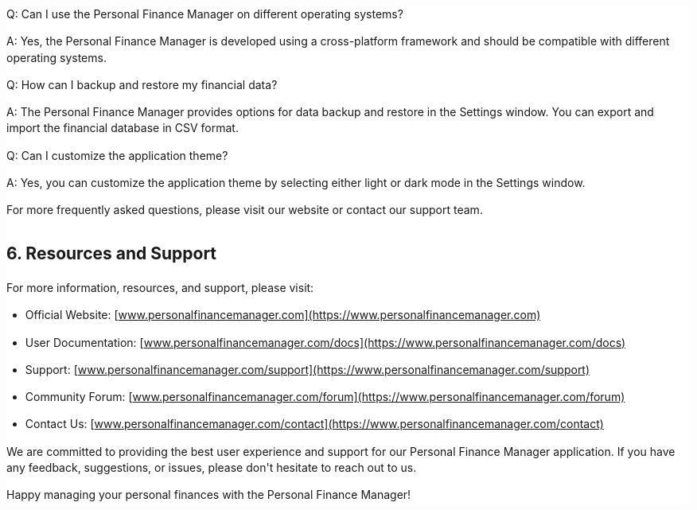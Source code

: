 Q: Can I use the Personal Finance Manager on different operating systems?

A: Yes, the Personal Finance Manager is developed using a cross-platform framework and should be compatible with different operating systems.

Q: How can I backup and restore my financial data?

A: The Personal Finance Manager provides options for data backup and restore in the Settings window. You can export and import the financial database in CSV format.

Q: Can I customize the application theme?

A: Yes, you can customize the application theme by selecting either light or dark mode in the Settings window.

For more frequently asked questions, please visit our website or contact our support team.

## 6. Resources and Support

For more information, resources, and support, please visit:

- Official Website: [www.personalfinancemanager.com](https://www.personalfinancemanager.com)

- User Documentation: [www.personalfinancemanager.com/docs](https://www.personalfinancemanager.com/docs)

- Support: [www.personalfinancemanager.com/support](https://www.personalfinancemanager.com/support)

- Community Forum: [www.personalfinancemanager.com/forum](https://www.personalfinancemanager.com/forum)

- Contact Us: [www.personalfinancemanager.com/contact](https://www.personalfinancemanager.com/contact)

We are committed to providing the best user experience and support for our Personal Finance Manager application. If you have any feedback, suggestions, or issues, please don't hesitate to reach out to us.

Happy managing your personal finances with the Personal Finance Manager!

```